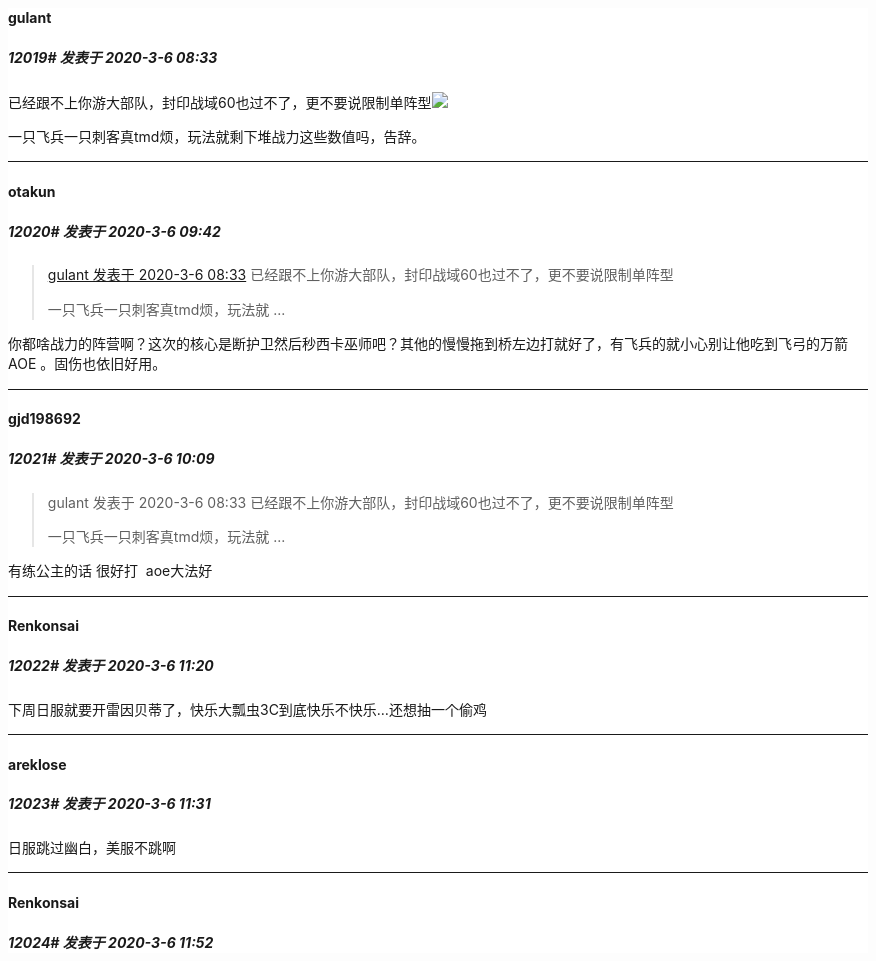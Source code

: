 ####  gulant  
##### 12019#       发表于 2020-3-6 08:33


已经跟不上你游大部队，封印战域60也过不了，更不要说限制单阵型<img src="https://static.saraba1st.com/image/smiley/face2017/143.png" referrerpolicy="no-referrer">


一只飞兵一只刺客真tmd烦，玩法就剩下堆战力这些数值吗，告辞。


*****

####  otakun  
##### 12020#       发表于 2020-3-6 09:42


<blockquote><a href="httphttps://bbs.saraba1st.com/2b/forum.php?mod=redirect&amp;goto=findpost&amp;pid=46632728&amp;ptid=1540825" target="_blank">gulant 发表于 2020-3-6 08:33</a>
已经跟不上你游大部队，封印战域60也过不了，更不要说限制单阵型


一只飞兵一只刺客真tmd烦，玩法就 ...</blockquote>
你都啥战力的阵营啊？这次的核心是断护卫然后秒西卡巫师吧？其他的慢慢拖到桥左边打就好了，有飞兵的就小心别让他吃到飞弓的万箭AOE 。固伤也依旧好用。


*****

####  gjd198692  
##### 12021#       发表于 2020-3-6 10:09


<blockquote>gulant 发表于 2020-3-6 08:33
已经跟不上你游大部队，封印战域60也过不了，更不要说限制单阵型


一只飞兵一只刺客真tmd烦，玩法就 ...</blockquote>
有练公主的话 很好打  aoe大法好


*****

####  Renkonsai  
##### 12022#       发表于 2020-3-6 11:20


下周日服就要开雷因贝蒂了，快乐大瓢虫3C到底快乐不快乐…还想抽一个偷鸡


*****

####  areklose  
##### 12023#       发表于 2020-3-6 11:31


日服跳过幽白，美服不跳啊


*****

####  Renkonsai  
##### 12024#       发表于 2020-3-6 11:52
